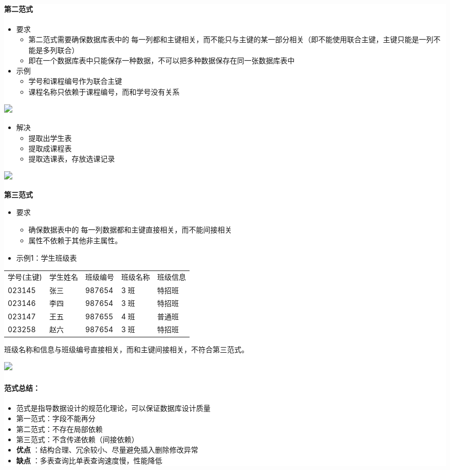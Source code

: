 #### **第二范式**

* 要求
  + 第二范式需要确保数据库表中的
    每一列都和主键相关，而不能只与主键的某一部分相关（即不能使用联合主键，主键只能是一列不能是多列联合）
  + 即在一个数据库表中只能保存一种数据，不可以把多种数据保存在同一张数据库表中
* 示例
  + 学号和课程编号作为联合主键
  + 课程名称只依赖于课程编号，而和学号没有关系

![](https://i-blog.csdnimg.cn/blog_migrate/41e5303fa5b4fd7f88a604b141c3b775.png)

* 解决
  + 提取出学生表
  + 提取成课程表
  + 提取选课表，存放选课记录

![](https://i-blog.csdnimg.cn/blog_migrate/782c74223cb67b6948bed2f4aa273125.png)

**第三范式**

* 要求
  + 确保数据表中的
    每一列数据都和主键直接相关，而不能间接相关
  + 属性不依赖于其他非主属性。

* 示例1：学生班级表

|  |  |  |  |  |
| --- | --- | --- | --- | --- |
| 学号(主键) | 学生姓名 | 班级编号 | 班级名称 | 班级信息 |
| 023145 | 张三 | 987654 | 3  班 | 特招班 |
| 023146 | 李四 | 987654 | 3  班 | 特招班 |
| 023147 | 王五 | 987655 | 4  班 | 普通班 |
| 023258 | 赵六 | 987654 | 3  班 | 特招班 |

班级名称和信息与班级编号直接相关，而和主键间接相关，不符合第三范式。

![](https://i-blog.csdnimg.cn/blog_migrate/b7cfcd4982165927960e1964e0da217f.png)

#### 范式总结：

* 范式是指导数据设计的规范化理论，可以保证数据库设计质量
* 第一范式：字段不能再分
* 第二范式：不存在局部依赖
* 第三范式：不含传递依赖（间接依赖）
* **优点**
  ：结构合理、冗余较小、尽量避免插入删除修改异常
* **缺点**
  ：多表查询比单表查询速度慢，性能降低
